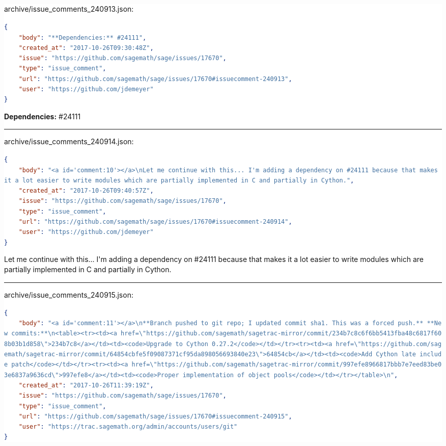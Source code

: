 archive/issue_comments_240913.json:
```json
{
    "body": "**Dependencies:** #24111",
    "created_at": "2017-10-26T09:30:48Z",
    "issue": "https://github.com/sagemath/sage/issues/17670",
    "type": "issue_comment",
    "url": "https://github.com/sagemath/sage/issues/17670#issuecomment-240913",
    "user": "https://github.com/jdemeyer"
}
```

**Dependencies:** #24111



---

archive/issue_comments_240914.json:
```json
{
    "body": "<a id='comment:10'></a>\nLet me continue with this... I'm adding a dependency on #24111 because that makes it a lot easier to write modules which are partially implemented in C and partially in Cython.",
    "created_at": "2017-10-26T09:40:57Z",
    "issue": "https://github.com/sagemath/sage/issues/17670",
    "type": "issue_comment",
    "url": "https://github.com/sagemath/sage/issues/17670#issuecomment-240914",
    "user": "https://github.com/jdemeyer"
}
```

<a id='comment:10'></a>
Let me continue with this... I'm adding a dependency on #24111 because that makes it a lot easier to write modules which are partially implemented in C and partially in Cython.



---

archive/issue_comments_240915.json:
```json
{
    "body": "<a id='comment:11'></a>\n**Branch pushed to git repo; I updated commit sha1. This was a forced push.** **New commits:**\n<table><tr><td><a href=\"https://github.com/sagemath/sagetrac-mirror/commit/234b7c8c6f6bb5413fba48c6817f608b03b1d858\">234b7c8</a></td><td><code>Upgrade to Cython 0.27.2</code></td></tr><tr><td><a href=\"https://github.com/sagemath/sagetrac-mirror/commit/64854cbfe5f09087371cf95da898056693840e23\">64854cb</a></td><td><code>Add Cython late include patch</code></td></tr><tr><td><a href=\"https://github.com/sagemath/sagetrac-mirror/commit/997efe8966817bbb7e7eed83be03e6837a9636cd\">997efe8</a></td><td><code>Proper implementation of object pools</code></td></tr></table>\n",
    "created_at": "2017-10-26T11:39:19Z",
    "issue": "https://github.com/sagemath/sage/issues/17670",
    "type": "issue_comment",
    "url": "https://github.com/sagemath/sage/issues/17670#issuecomment-240915",
    "user": "https://trac.sagemath.org/admin/accounts/users/git"
}
```
